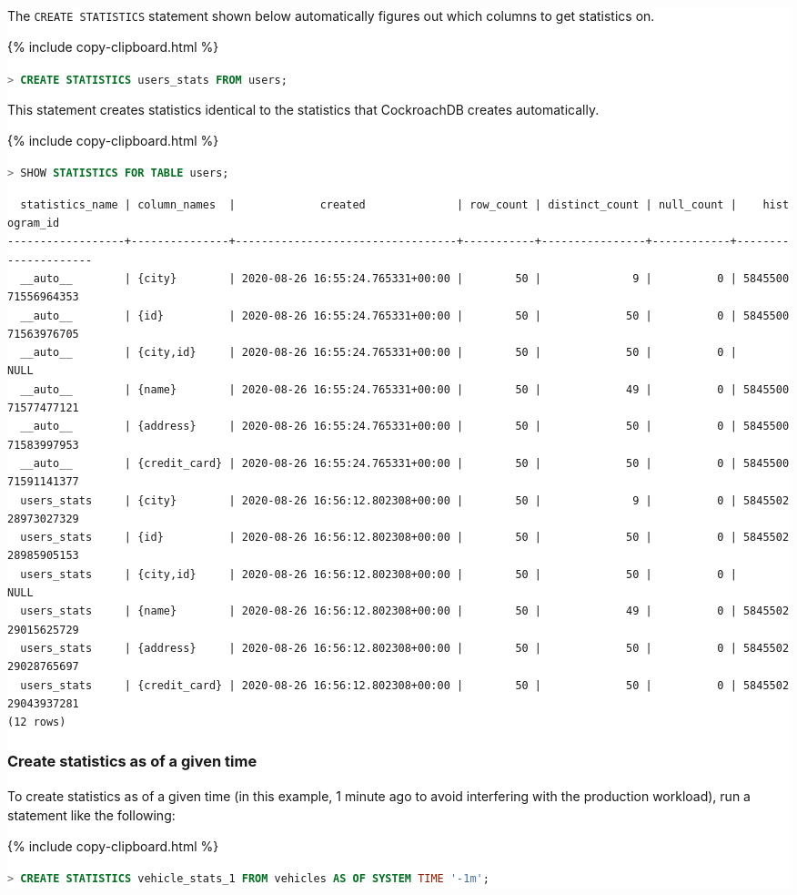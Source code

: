 The `CREATE STATISTICS` statement shown below automatically figures out which columns to get statistics on.

{% include copy-clipboard.html %}
~~~ sql
> CREATE STATISTICS users_stats FROM users;
~~~

This statement creates statistics identical to the statistics that CockroachDB creates automatically.

{% include copy-clipboard.html %}
~~~ sql
> SHOW STATISTICS FOR TABLE users;
~~~

~~~
  statistics_name | column_names  |             created              | row_count | distinct_count | null_count |    histogram_id
------------------+---------------+----------------------------------+-----------+----------------+------------+---------------------
  __auto__        | {city}        | 2020-08-26 16:55:24.765331+00:00 |        50 |              9 |          0 | 584550071556964353
  __auto__        | {id}          | 2020-08-26 16:55:24.765331+00:00 |        50 |             50 |          0 | 584550071563976705
  __auto__        | {city,id}     | 2020-08-26 16:55:24.765331+00:00 |        50 |             50 |          0 |               NULL
  __auto__        | {name}        | 2020-08-26 16:55:24.765331+00:00 |        50 |             49 |          0 | 584550071577477121
  __auto__        | {address}     | 2020-08-26 16:55:24.765331+00:00 |        50 |             50 |          0 | 584550071583997953
  __auto__        | {credit_card} | 2020-08-26 16:55:24.765331+00:00 |        50 |             50 |          0 | 584550071591141377
  users_stats     | {city}        | 2020-08-26 16:56:12.802308+00:00 |        50 |              9 |          0 | 584550228973027329
  users_stats     | {id}          | 2020-08-26 16:56:12.802308+00:00 |        50 |             50 |          0 | 584550228985905153
  users_stats     | {city,id}     | 2020-08-26 16:56:12.802308+00:00 |        50 |             50 |          0 |               NULL
  users_stats     | {name}        | 2020-08-26 16:56:12.802308+00:00 |        50 |             49 |          0 | 584550229015625729
  users_stats     | {address}     | 2020-08-26 16:56:12.802308+00:00 |        50 |             50 |          0 | 584550229028765697
  users_stats     | {credit_card} | 2020-08-26 16:56:12.802308+00:00 |        50 |             50 |          0 | 584550229043937281
(12 rows)
~~~

### Create statistics as of a given time

To create statistics as of a given time (in this example, 1 minute ago to avoid interfering with the production workload), run a statement like the following:

{% include copy-clipboard.html %}
~~~ sql
> CREATE STATISTICS vehicle_stats_1 FROM vehicles AS OF SYSTEM TIME '-1m';
~~~
